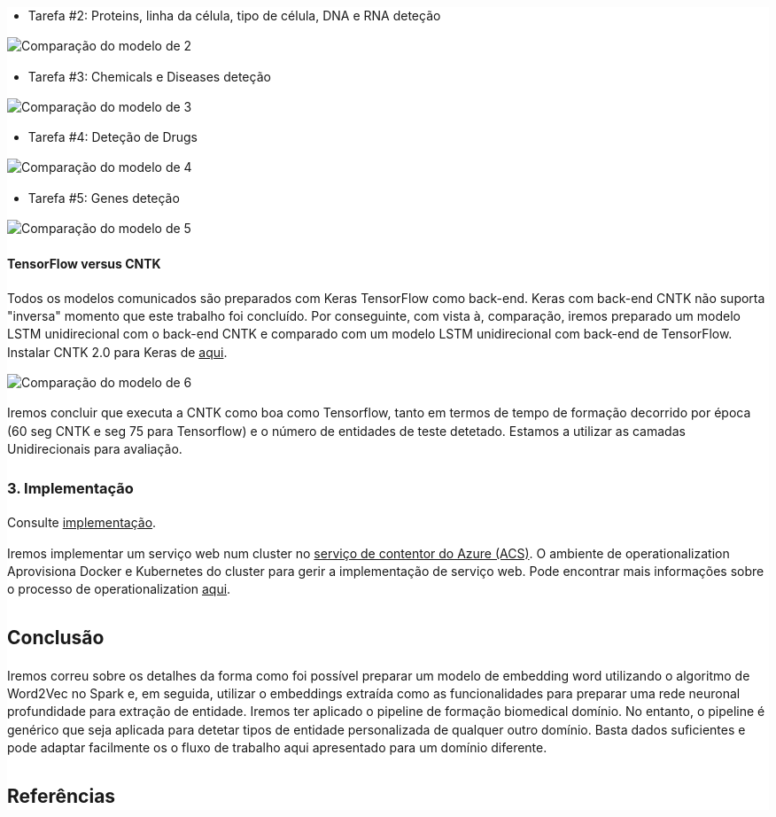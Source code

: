 * Tarefa #2: Proteins, linha da célula, tipo de célula, DNA e RNA deteção

![Comparação do modelo de 2](./media/scenario-tdsp-biomedical-recognition/mc2.png)

* Tarefa #3: Chemicals e Diseases deteção

![Comparação do modelo de 3](./media/scenario-tdsp-biomedical-recognition/mc3.png)

* Tarefa #4: Deteção de Drugs

![Comparação do modelo de 4](./media/scenario-tdsp-biomedical-recognition/mc4.png)

* Tarefa #5: Genes deteção

![Comparação do modelo de 5](./media/scenario-tdsp-biomedical-recognition/mc5.png)

#### <a name="tensorflow-versus-cntk"></a>TensorFlow versus CNTK
Todos os modelos comunicados são preparados com Keras TensorFlow como back-end. Keras com back-end CNTK não suporta "inversa" momento que este trabalho foi concluído. Por conseguinte, com vista à, comparação, iremos preparado um modelo LSTM unidirecional com o back-end CNTK e comparado com um modelo LSTM unidirecional com back-end de TensorFlow. Instalar CNTK 2.0 para Keras de [aqui](https://docs.microsoft.com/cognitive-toolkit/using-cntk-with-keras). 

![Comparação do modelo de 6](./media/scenario-tdsp-biomedical-recognition/mc6.png)

Iremos concluir que executa a CNTK como boa como Tensorflow, tanto em termos de tempo de formação decorrido por época (60 seg CNTK e seg 75 para Tensorflow) e o número de entidades de teste detetado. Estamos a utilizar as camadas Unidirecionais para avaliação.


### <a name="3-deployment"></a>3. Implementação

Consulte [implementação](https://github.com/Azure/MachineLearningSamples-BiomedicalEntityExtraction/tree/master/code/03_deployment).

Iremos implementar um serviço web num cluster no [serviço de contentor do Azure (ACS)](https://azure.microsoft.com/services/container-service/). O ambiente de operationalization Aprovisiona Docker e Kubernetes do cluster para gerir a implementação de serviço web. Pode encontrar mais informações sobre o processo de operationalization [aqui](model-management-service-deploy.md ).


## <a name="conclusion"></a>Conclusão

Iremos correu sobre os detalhes da forma como foi possível preparar um modelo de embedding word utilizando o algoritmo de Word2Vec no Spark e, em seguida, utilizar o embeddings extraída como as funcionalidades para preparar uma rede neuronal profundidade para extração de entidade. Iremos ter aplicado o pipeline de formação biomedical domínio. No entanto, o pipeline é genérico que seja aplicada para detetar tipos de entidade personalizada de qualquer outro domínio. Basta dados suficientes e pode adaptar facilmente os o fluxo de trabalho aqui apresentado para um domínio diferente.

## <a name="references"></a>Referências
